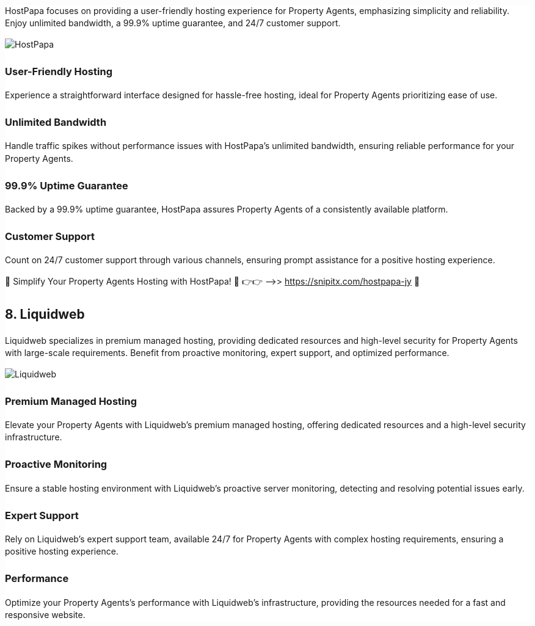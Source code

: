 HostPapa focuses on providing a user-friendly hosting experience for Property Agents, emphasizing simplicity and reliability. Enjoy unlimited bandwidth, a 99.9% uptime guarantee, and 24/7 customer support.

![HostPapa](https://i.imgur.com/ouDTkvl.jpeg "HostPapa Hosting")

### User-Friendly Hosting
Experience a straightforward interface designed for hassle-free hosting, ideal for Property Agents prioritizing ease of use.

### Unlimited Bandwidth
Handle traffic spikes without performance issues with HostPapa’s unlimited bandwidth, ensuring reliable performance for your Property Agents.

### 99.9% Uptime Guarantee
Backed by a 99.9% uptime guarantee, HostPapa assures Property Agents of a consistently available platform.

### Customer Support
Count on 24/7 customer support through various channels, ensuring prompt assistance for a positive hosting experience.

🌈 Simplify Your Property Agents Hosting with HostPapa! 🚀
👉👉 -->> https://snipitx.com/hostpapa-jy 🚀

## 8. Liquidweb

Liquidweb specializes in premium managed hosting, providing dedicated resources and high-level security for Property Agents with large-scale requirements. Benefit from proactive monitoring, expert support, and optimized performance.

![Liquidweb](https://i.imgur.com/4IvT9SC.jpeg "Liquidweb Hosting")

### Premium Managed Hosting
Elevate your Property Agents with Liquidweb’s premium managed hosting, offering dedicated resources and a high-level security infrastructure.

### Proactive Monitoring
Ensure a stable hosting environment with Liquidweb’s proactive server monitoring, detecting and resolving potential issues early.

### Expert Support
Rely on Liquidweb’s expert support team, available 24/7 for Property Agents with complex hosting requirements, ensuring a positive hosting experience.

### Performance
Optimize your Property Agents’s performance with Liquidweb’s infrastructure, providing the resources needed for a fast and responsive website.
